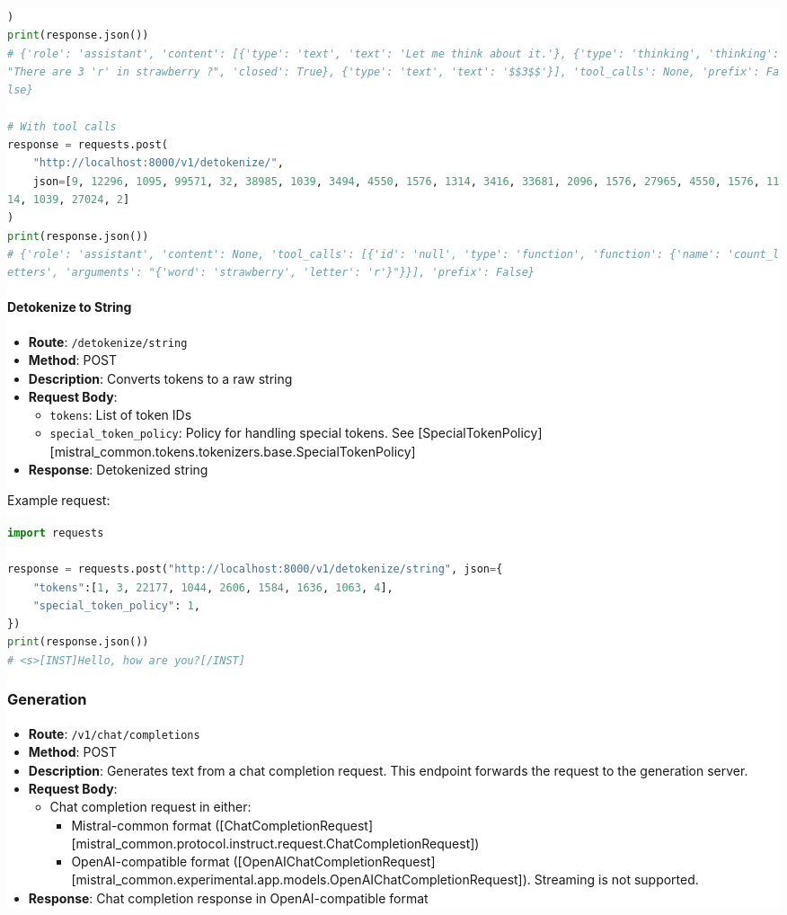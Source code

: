```python
)
print(response.json())
# {'role': 'assistant', 'content': [{'type': 'text', 'text': 'Let me think about it.'}, {'type': 'thinking', 'thinking': "There are 3 'r' in strawberry ?", 'closed': True}, {'type': 'text', 'text': '$$3$$'}], 'tool_calls': None, 'prefix': False}

# With tool calls
response = requests.post(
    "http://localhost:8000/v1/detokenize/",
    json=[9, 12296, 1095, 99571, 32, 38985, 1039, 3494, 4550, 1576, 1314, 3416, 33681, 2096, 1576, 27965, 4550, 1576, 1114, 1039, 27024, 2]
)
print(response.json())
# {'role': 'assistant', 'content': None, 'tool_calls': [{'id': 'null', 'type': 'function', 'function': {'name': 'count_letters', 'arguments': "{'word': 'strawberry', 'letter': 'r'}"}}], 'prefix': False}
```


#### Detokenize to String

- **Route**: `/detokenize/string`
- **Method**: POST
- **Description**: Converts tokens to a raw string
- **Request Body**:
    - `tokens`: List of token IDs
    - `special_token_policy`: Policy for handling special tokens. See [SpecialTokenPolicy][mistral_common.tokens.tokenizers.base.SpecialTokenPolicy]
- **Response**: Detokenized string

Example request:
```python
import requests

response = requests.post("http://localhost:8000/v1/detokenize/string", json={
    "tokens":[1, 3, 22177, 1044, 2606, 1584, 1636, 1063, 4],
    "special_token_policy": 1,
})
print(response.json())
# <s>[INST]Hello, how are you?[/INST]
```

### Generation

- **Route**: `/v1/chat/completions`
- **Method**: POST
- **Description**: Generates text from a chat completion request. This endpoint forwards the request to the generation server.
- **Request Body**:
    - Chat completion request in either:
        - Mistral-common format ([ChatCompletionRequest][mistral_common.protocol.instruct.request.ChatCompletionRequest])
        - OpenAI-compatible format ([OpenAIChatCompletionRequest][mistral_common.experimental.app.models.OpenAIChatCompletionRequest]). Streaming is not supported.
- **Response**: Chat completion response in OpenAI-compatible format
